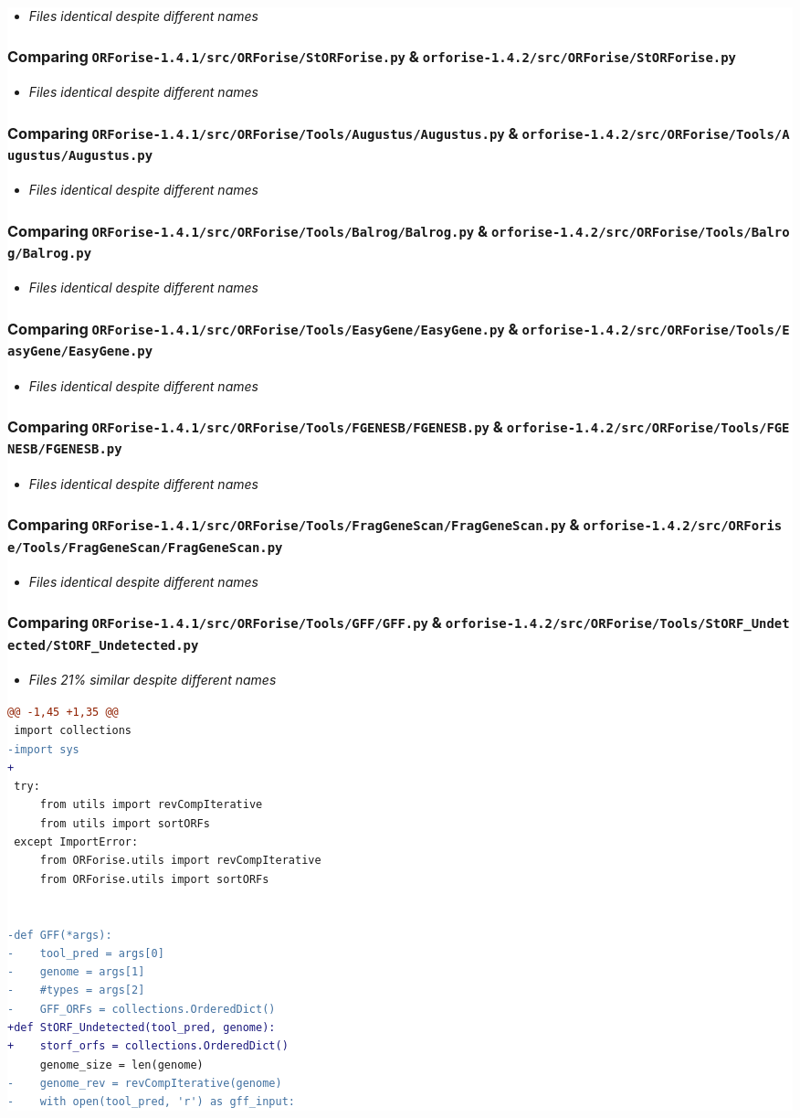 * *Files identical despite different names*

### Comparing `ORForise-1.4.1/src/ORForise/StORForise.py` & `orforise-1.4.2/src/ORForise/StORForise.py`

 * *Files identical despite different names*

### Comparing `ORForise-1.4.1/src/ORForise/Tools/Augustus/Augustus.py` & `orforise-1.4.2/src/ORForise/Tools/Augustus/Augustus.py`

 * *Files identical despite different names*

### Comparing `ORForise-1.4.1/src/ORForise/Tools/Balrog/Balrog.py` & `orforise-1.4.2/src/ORForise/Tools/Balrog/Balrog.py`

 * *Files identical despite different names*

### Comparing `ORForise-1.4.1/src/ORForise/Tools/EasyGene/EasyGene.py` & `orforise-1.4.2/src/ORForise/Tools/EasyGene/EasyGene.py`

 * *Files identical despite different names*

### Comparing `ORForise-1.4.1/src/ORForise/Tools/FGENESB/FGENESB.py` & `orforise-1.4.2/src/ORForise/Tools/FGENESB/FGENESB.py`

 * *Files identical despite different names*

### Comparing `ORForise-1.4.1/src/ORForise/Tools/FragGeneScan/FragGeneScan.py` & `orforise-1.4.2/src/ORForise/Tools/FragGeneScan/FragGeneScan.py`

 * *Files identical despite different names*

### Comparing `ORForise-1.4.1/src/ORForise/Tools/GFF/GFF.py` & `orforise-1.4.2/src/ORForise/Tools/StORF_Undetected/StORF_Undetected.py`

 * *Files 21% similar despite different names*

```diff
@@ -1,45 +1,35 @@
 import collections
-import sys
+
 try:
     from utils import revCompIterative
     from utils import sortORFs
 except ImportError:
     from ORForise.utils import revCompIterative
     from ORForise.utils import sortORFs
 
 
-def GFF(*args):
-    tool_pred = args[0]
-    genome = args[1]
-    #types = args[2]
-    GFF_ORFs = collections.OrderedDict()
+def StORF_Undetected(tool_pred, genome):
+    storf_orfs = collections.OrderedDict()
     genome_size = len(genome)
-    genome_rev = revCompIterative(genome)
-    with open(tool_pred, 'r') as gff_input:
```
